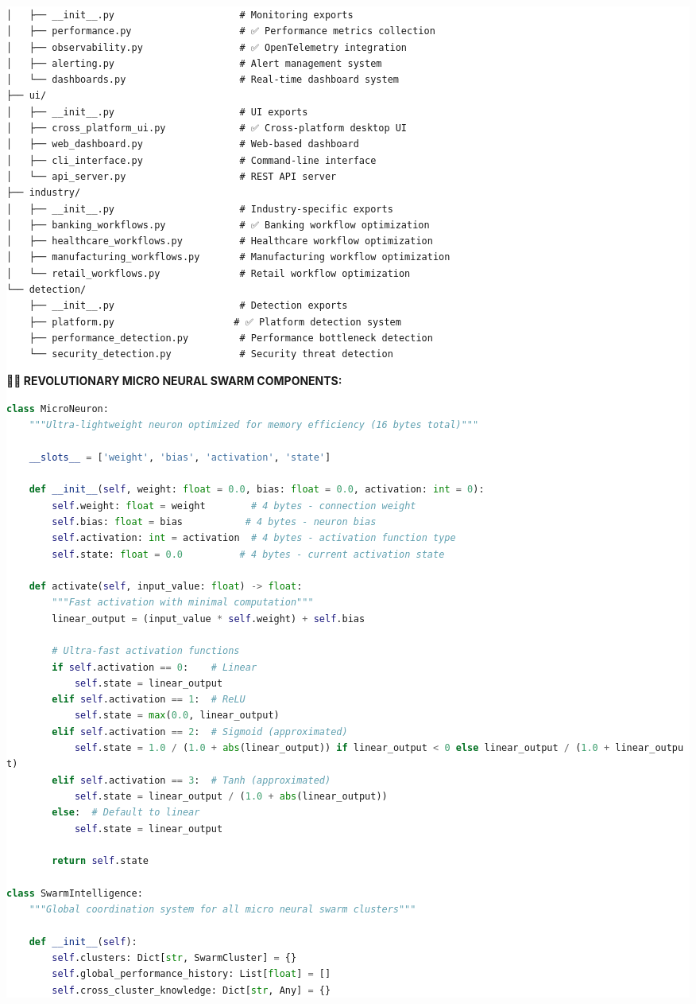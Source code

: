 ```
│   ├── __init__.py                      # Monitoring exports
│   ├── performance.py                   # ✅ Performance metrics collection
│   ├── observability.py                 # ✅ OpenTelemetry integration
│   ├── alerting.py                      # Alert management system
│   └── dashboards.py                    # Real-time dashboard system
├── ui/
│   ├── __init__.py                      # UI exports
│   ├── cross_platform_ui.py             # ✅ Cross-platform desktop UI
│   ├── web_dashboard.py                 # Web-based dashboard
│   ├── cli_interface.py                 # Command-line interface
│   └── api_server.py                    # REST API server
├── industry/
│   ├── __init__.py                      # Industry-specific exports
│   ├── banking_workflows.py             # ✅ Banking workflow optimization
│   ├── healthcare_workflows.py          # Healthcare workflow optimization
│   ├── manufacturing_workflows.py       # Manufacturing workflow optimization
│   └── retail_workflows.py              # Retail workflow optimization
└── detection/
    ├── __init__.py                      # Detection exports
    ├── platform.py                     # ✅ Platform detection system
    ├── performance_detection.py         # Performance bottleneck detection
    └── security_detection.py            # Security threat detection
```

**🧠🐝 REVOLUTIONARY MICRO NEURAL SWARM COMPONENTS:**

```python
class MicroNeuron:
    """Ultra-lightweight neuron optimized for memory efficiency (16 bytes total)"""
    
    __slots__ = ['weight', 'bias', 'activation', 'state']
    
    def __init__(self, weight: float = 0.0, bias: float = 0.0, activation: int = 0):
        self.weight: float = weight        # 4 bytes - connection weight
        self.bias: float = bias           # 4 bytes - neuron bias
        self.activation: int = activation  # 4 bytes - activation function type
        self.state: float = 0.0          # 4 bytes - current activation state
    
    def activate(self, input_value: float) -> float:
        """Fast activation with minimal computation"""
        linear_output = (input_value * self.weight) + self.bias
        
        # Ultra-fast activation functions
        if self.activation == 0:    # Linear
            self.state = linear_output
        elif self.activation == 1:  # ReLU
            self.state = max(0.0, linear_output)
        elif self.activation == 2:  # Sigmoid (approximated)
            self.state = 1.0 / (1.0 + abs(linear_output)) if linear_output < 0 else linear_output / (1.0 + linear_output)
        elif self.activation == 3:  # Tanh (approximated)
            self.state = linear_output / (1.0 + abs(linear_output))
        else:  # Default to linear
            self.state = linear_output
            
        return self.state

class SwarmIntelligence:
    """Global coordination system for all micro neural swarm clusters"""
    
    def __init__(self):
        self.clusters: Dict[str, SwarmCluster] = {}
        self.global_performance_history: List[float] = []
        self.cross_cluster_knowledge: Dict[str, Any] = {}
```